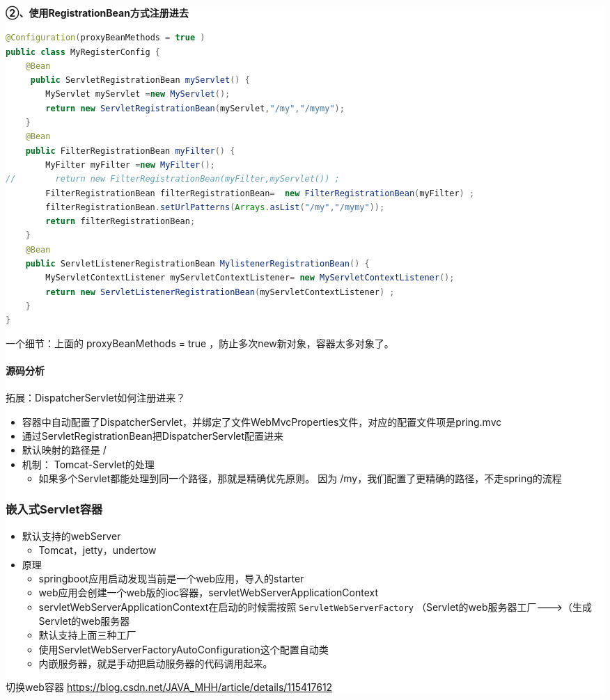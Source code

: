 **②、使用RegistrationBean方式注册进去** 

```Java
@Configuration(proxyBeanMethods = true )
public class MyRegisterConfig {
    @Bean
     public ServletRegistrationBean myServlet() {
        MyServlet myServlet =new MyServlet();
        return new ServletRegistrationBean(myServlet,"/my","/mymy");
    }
    @Bean
    public FilterRegistrationBean myFilter() {
        MyFilter myFilter =new MyFilter();
//        return new FilterRegistrationBean(myFilter,myServlet()) ;
        FilterRegistrationBean filterRegistrationBean=  new FilterRegistrationBean(myFilter) ;
        filterRegistrationBean.setUrlPatterns(Arrays.asList("/my","/mymy"));
        return filterRegistrationBean;
    }
    @Bean
    public ServletListenerRegistrationBean MylistenerRegistrationBean() {
        MyServletContextListener myServletContextListener= new MyServletContextListener();
        return new ServletListenerRegistrationBean(myServletContextListener) ;
    }
}

```

一个细节：上面的 proxyBeanMethods = true ，防止多次new新对象，容器太多对象了。 

#### 源码分析

拓展：DispatcherServlet如何注册进来？ 

- 容器中自动配置了DispatcherServlet，并绑定了文件WebMvcProperties文件，对应的配置文件项是pring.mvc
- 通过ServletRegistrationBean<DispatcherServelt>把DispatcherServlet配置进来
- 默认映射的路径是 / 
- 机制： Tomcat-Servlet的处理
  - 如果多个Servlet都能处理到同一个路径，那就是精确优先原则。 因为 /my，我们配置了更精确的路径，不走spring的流程

### 嵌入式Servlet容器

- 默认支持的webServer
  - Tomcat，jetty，undertow
- 原理
  - springboot应用启动发现当前是一个web应用，导入的starter
  - web应用会创建一个web版的ioc容器，servletWebServerApplicationContext
  - servletWebServerApplicationContext在启动的时候需按照 `ServletWebServerFactory`  （Servlet的web服务器工厂--->（生成Servlet的web服务器
  - 默认支持上面三种工厂
  - 使用ServletWebServerFactoryAutoConfiguration这个配置自动类
  - 内嵌服务器，就是手动把启动服务器的代码调用起来。 

切换web容器 https://blog.csdn.net/JAVA_MHH/article/details/115417612
